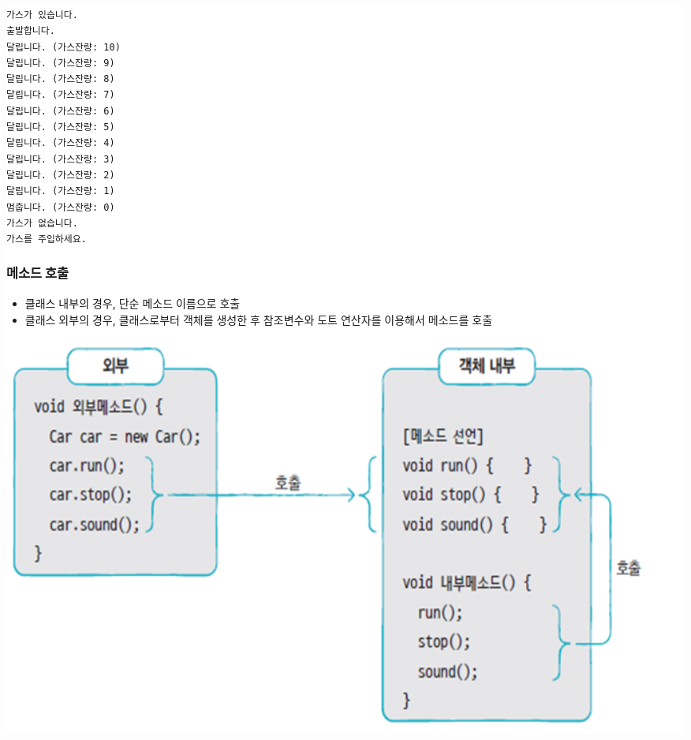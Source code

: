 

```
가스가 있습니다.
출발합니다.
달립니다. (가스잔량: 10)
달립니다. (가스잔량: 9)
달립니다. (가스잔량: 8)
달립니다. (가스잔량: 7)
달립니다. (가스잔량: 6)
달립니다. (가스잔량: 5)
달립니다. (가스잔량: 4)
달립니다. (가스잔량: 3)
달립니다. (가스잔량: 2)
달립니다. (가스잔량: 1)
멈춥니다. (가스잔량: 0)
가스가 없습니다.
가스를 주입하세요.
```



### 메소드 호출

* 클래스 내부의 경우, 단순 메소드 이름으로 호출
* 클래스 외부의 경우, 클래스로부터 객체를 생성한 후 참조변수와 도트 연산자를 이용해서 메소드를 호출



![image-20200219142431868](images/image-20200219142431868.png)
